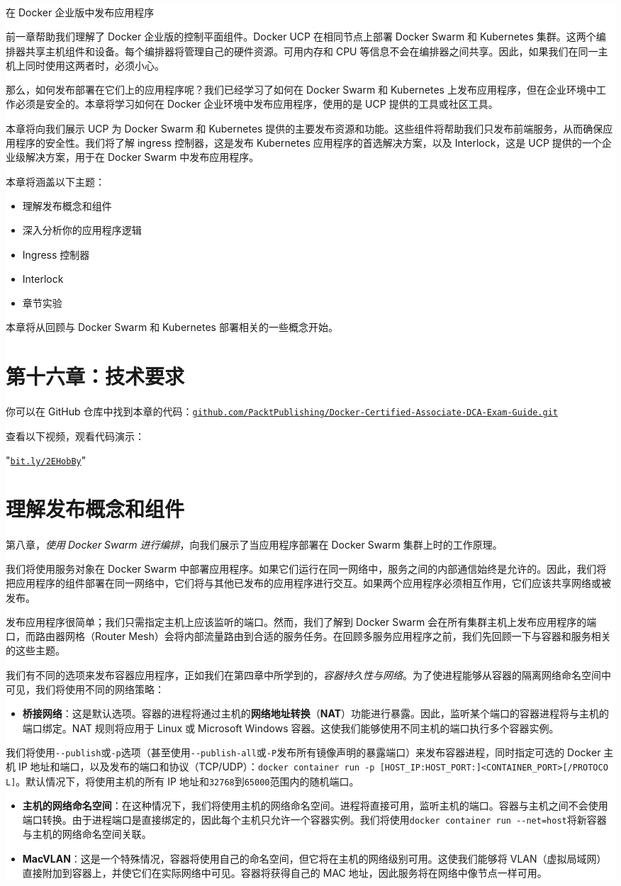 在 Docker 企业版中发布应用程序

前一章帮助我们理解了 Docker 企业版的控制平面组件。Docker UCP 在相同节点上部署 Docker Swarm 和 Kubernetes 集群。这两个编排器共享主机组件和设备。每个编排器将管理自己的硬件资源。可用内存和 CPU 等信息不会在编排器之间共享。因此，如果我们在同一主机上同时使用这两者时，必须小心。

那么，如何发布部署在它们上的应用程序呢？我们已经学习了如何在 Docker Swarm 和 Kubernetes 上发布应用程序，但在企业环境中工作必须是安全的。本章将学习如何在 Docker 企业环境中发布应用程序，使用的是 UCP 提供的工具或社区工具。

本章将向我们展示 UCP 为 Docker Swarm 和 Kubernetes 提供的主要发布资源和功能。这些组件将帮助我们只发布前端服务，从而确保应用程序的安全性。我们将了解 ingress 控制器，这是发布 Kubernetes 应用程序的首选解决方案，以及 Interlock，这是 UCP 提供的一个企业级解决方案，用于在 Docker Swarm 中发布应用程序。

本章将涵盖以下主题：

+   理解发布概念和组件

+   深入分析你的应用程序逻辑

+   Ingress 控制器

+   Interlock

+   章节实验

本章将从回顾与 Docker Swarm 和 Kubernetes 部署相关的一些概念开始。

# 第十六章：技术要求

你可以在 GitHub 仓库中找到本章的代码：[`github.com/PacktPublishing/Docker-Certified-Associate-DCA-Exam-Guide.git`](https://github.com/PacktPublishing/Docker-Certified-Associate-DCA-Exam-Guide.git)

查看以下视频，观看代码演示：

"[`bit.ly/2EHobBy`](https://bit.ly/2EHobBy)"

# 理解发布概念和组件

第八章，*使用 Docker Swarm 进行编排*，向我们展示了当应用程序部署在 Docker Swarm 集群上时的工作原理。

我们将使用服务对象在 Docker Swarm 中部署应用程序。如果它们运行在同一网络中，服务之间的内部通信始终是允许的。因此，我们将把应用程序的组件部署在同一网络中，它们将与其他已发布的应用程序进行交互。如果两个应用程序必须相互作用，它们应该共享网络或被发布。

发布应用程序很简单；我们只需指定主机上应该监听的端口。然而，我们了解到 Docker Swarm 会在所有集群主机上发布应用程序的端口，而路由器网格（Router Mesh）会将内部流量路由到合适的服务任务。在回顾多服务应用程序之前，我们先回顾一下与容器和服务相关的这些主题。

我们有不同的选项来发布容器应用程序，正如我们在第四章中所学到的，*容器持久性与网络*。为了使进程能够从容器的隔离网络命名空间中可见，我们将使用不同的网络策略：

+   **桥接网络**：这是默认选项。容器的进程将通过主机的**网络地址转换**（**NAT**）功能进行暴露。因此，监听某个端口的容器进程将与主机的端口绑定。NAT 规则将应用于 Linux 或 Microsoft Windows 容器。这使我们能够使用不同主机的端口执行多个容器实例。

我们将使用`--publish`或`-p`选项（甚至使用`--publish-all`或`-P`发布所有镜像声明的暴露端口）来发布容器进程，同时指定可选的 Docker 主机 IP 地址和端口，以及发布的端口和协议（TCP/UDP）：`docker container run -p [HOST_IP:HOST_PORT:]<CONTAINER_PORT>[/PROTOCOL]`。默认情况下，将使用主机的所有 IP 地址和`32768`到`65000`范围内的随机端口。

+   **主机的网络命名空间**：在这种情况下，我们将使用主机的网络命名空间。进程将直接可用，监听主机的端口。容器与主机之间不会使用端口转换。由于进程端口是直接绑定的，因此每个主机只允许一个容器实例。我们将使用`docker container run --net=host`将新容器与主机的网络命名空间关联。

+   **MacVLAN**：这是一个特殊情况，容器将使用自己的命名空间，但它将在主机的网络级别可用。这使我们能够将 VLAN（虚拟局域网）直接附加到容器上，并使它们在实际网络中可见。容器将获得自己的 MAC 地址，因此服务将在网络中像节点一样可用。
